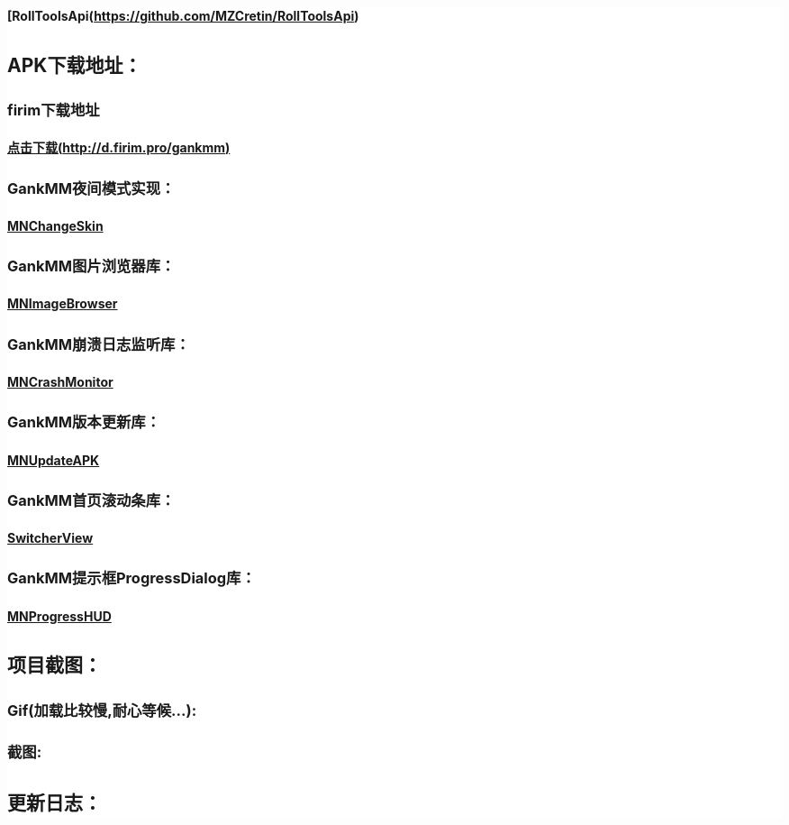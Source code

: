#### [RollToolsApi(https://github.com/MZCretin/RollToolsApi) 

## APK下载地址：

### firim下载地址

#### [点击下载(http://d.firim.pro/gankmm)](http://d.firim.pro/gankmm) 

### GankMM夜间模式实现：

#### [MNChangeSkin](https://github.com/maning0303/MNChangeSkin)

### GankMM图片浏览器库：

#### [MNImageBrowser](https://github.com/maning0303/MNImageBrowser)

### GankMM崩溃日志监听库：

#### [MNCrashMonitor](https://github.com/maning0303/MNCrashMonitor)

### GankMM版本更新库：

#### [MNUpdateAPK](https://github.com/maning0303/MNUpdateAPK)

### GankMM首页滚动条库：

#### [SwitcherView](https://github.com/maning0303/SwitcherView)

### GankMM提示框ProgressDialog库：

#### [MNProgressHUD](https://github.com/maning0303/MNProgressHUD)

## 项目截图：

### Gif(加载比较慢,耐心等候...):

### 截图:

## 更新日志：
